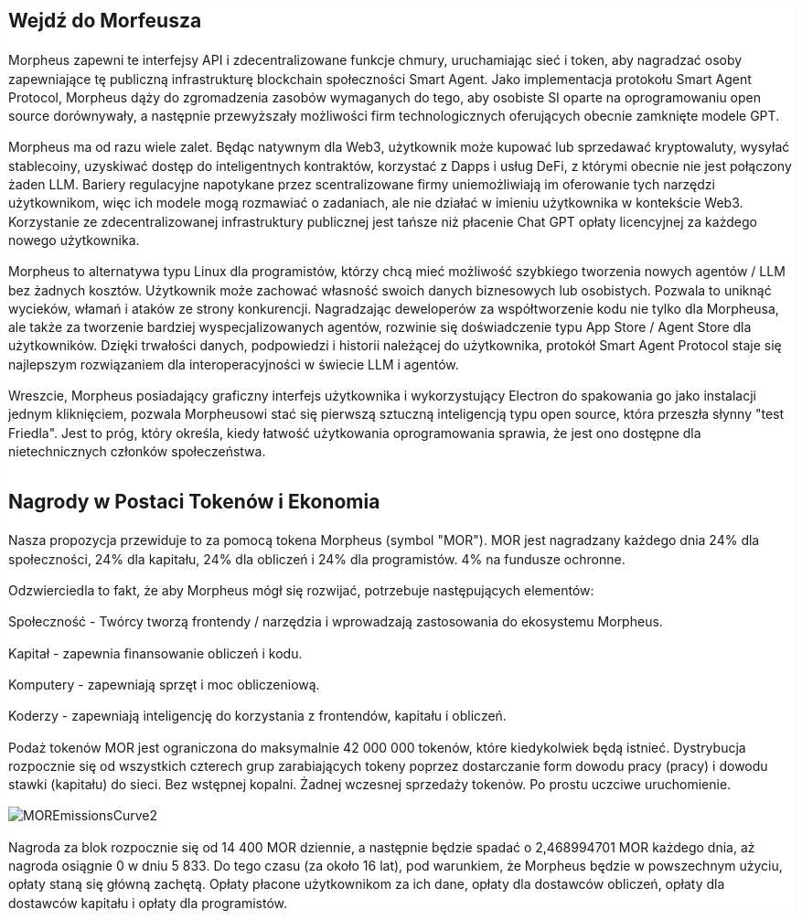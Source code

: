 ## Wejdź do Morfeusza
Morpheus zapewni te interfejsy API i zdecentralizowane funkcje chmury, uruchamiając sieć i token, aby nagradzać osoby zapewniające tę publiczną infrastrukturę blockchain społeczności Smart Agent. Jako implementacja protokołu Smart Agent Protocol, Morpheus dąży do zgromadzenia zasobów wymaganych do tego, aby osobiste SI oparte na oprogramowaniu open source dorównywały, a następnie przewyższały możliwości firm technologicznych oferujących obecnie zamknięte modele GPT.

Morpheus ma od razu wiele zalet. Będąc natywnym dla Web3, użytkownik może kupować lub sprzedawać kryptowaluty, wysyłać stablecoiny, uzyskiwać dostęp do inteligentnych kontraktów, korzystać z Dapps i usług DeFi, z którymi obecnie nie jest połączony żaden LLM. Bariery regulacyjne napotykane przez scentralizowane firmy uniemożliwiają im oferowanie tych narzędzi użytkownikom, więc ich modele mogą rozmawiać o zadaniach, ale nie działać w imieniu użytkownika w kontekście Web3. Korzystanie ze zdecentralizowanej infrastruktury publicznej jest tańsze niż płacenie Chat GPT opłaty licencyjnej za każdego nowego użytkownika. 

Morpheus to alternatywa typu Linux dla programistów, którzy chcą mieć możliwość szybkiego tworzenia nowych agentów / LLM bez żadnych kosztów. Użytkownik może zachować własność swoich danych biznesowych lub osobistych. Pozwala to uniknąć wycieków, włamań i ataków ze strony konkurencji. Nagradzając deweloperów za współtworzenie kodu nie tylko dla Morpheusa, ale także za tworzenie bardziej wyspecjalizowanych agentów, rozwinie się doświadczenie typu App Store / Agent Store dla użytkowników. Dzięki trwałości danych, podpowiedzi i historii należącej do użytkownika, protokół Smart Agent Protocol staje się najlepszym rozwiązaniem dla interoperacyjności w świecie LLM i agentów.

Wreszcie, Morpheus posiadający graficzny interfejs użytkownika i wykorzystujący Electron do spakowania go jako instalacji jednym kliknięciem, pozwala Morpheusowi stać się pierwszą sztuczną inteligencją typu open source, która przeszła słynny "test Friedla". Jest to próg, który określa, kiedy łatwość użytkowania oprogramowania sprawia, że jest ono dostępne dla nietechnicznych członków społeczeństwa.

## Nagrody w Postaci Tokenów i Ekonomia
Nasza propozycja przewiduje to za pomocą tokena Morpheus (symbol "MOR").
MOR jest nagradzany każdego dnia 24% dla społeczności, 24% dla kapitału, 24% dla obliczeń i 24% dla programistów. 4% na fundusze ochronne.

Odzwierciedla to fakt, że aby Morpheus mógł się rozwijać, potrzebuje następujących elementów: 

Społeczność - Twórcy tworzą frontendy / narzędzia i wprowadzają zastosowania do ekosystemu Morpheus. 

Kapitał - zapewnia finansowanie obliczeń i kodu. 

Komputery - zapewniają sprzęt i moc obliczeniową. 

Koderzy - zapewniają inteligencję do korzystania z frontendów, kapitału i obliczeń.

Podaż tokenów MOR jest ograniczona do maksymalnie 42 000 000 tokenów, które kiedykolwiek będą istnieć. Dystrybucja rozpocznie się od wszystkich czterech grup zarabiających tokeny poprzez dostarczanie form dowodu pracy (pracy) i dowodu stawki (kapitału) do sieci. Bez wstępnej kopalni. Żadnej wczesnej sprzedaży tokenów. Po prostu uczciwe uruchomienie.

![MOREmissionsCurve2](https://github.com/MorpheusAIs/Morpheus/blob/fffa44133f5926fc45cf6638313d2bf3338005f0/02%20Morpheus%20WhitePaper-Polish.png)

Nagroda za blok rozpocznie się od 14 400 MOR dziennie, a następnie będzie spadać o 2,468994701 MOR każdego dnia, aż nagroda osiągnie 0 w dniu 5 833. Do tego czasu (za około 16 lat), pod warunkiem, że Morpheus będzie w powszechnym użyciu, opłaty staną się główną zachętą. Opłaty płacone użytkownikom za ich dane, opłaty dla dostawców obliczeń, opłaty dla dostawców kapitału i opłaty dla programistów.
